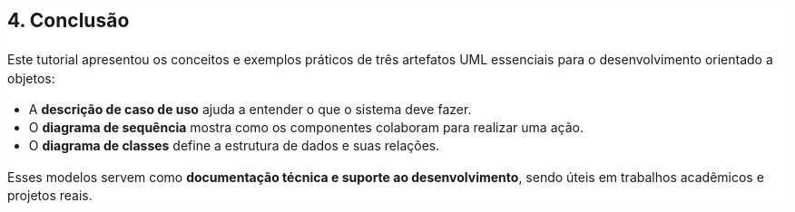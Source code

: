 ## 4. Conclusão

Este tutorial apresentou os conceitos e exemplos práticos de três artefatos UML essenciais para o desenvolvimento orientado a objetos:

- A **descrição de caso de uso** ajuda a entender o que o sistema deve fazer.
- O **diagrama de sequência** mostra como os componentes colaboram para realizar uma ação.
- O **diagrama de classes** define a estrutura de dados e suas relações.

Esses modelos servem como **documentação técnica e suporte ao desenvolvimento**, sendo úteis em trabalhos acadêmicos e projetos reais.
